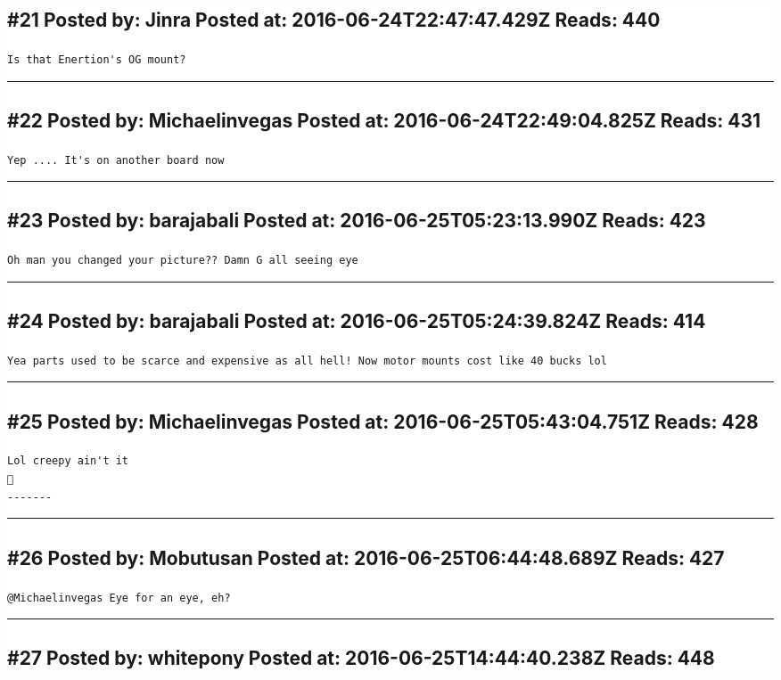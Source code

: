 ## \#21 Posted by: Jinra Posted at: 2016-06-24T22:47:47.429Z Reads: 440

```
Is that Enertion's OG mount?
```

---
## \#22 Posted by: Michaelinvegas Posted at: 2016-06-24T22:49:04.825Z Reads: 431

```
Yep .... It's on another board now
```

---
## \#23 Posted by: barajabali Posted at: 2016-06-25T05:23:13.990Z Reads: 423

```
Oh man you changed your picture?? Damn G all seeing eye
```

---
## \#24 Posted by: barajabali Posted at: 2016-06-25T05:24:39.824Z Reads: 414

```
Yea parts used to be scarce and expensive as all hell! Now motor mounts cost like 40 bucks lol
```

---
## \#25 Posted by: Michaelinvegas Posted at: 2016-06-25T05:43:04.751Z Reads: 428

```
Lol creepy ain't it
👀
-------
```

---
## \#26 Posted by: Mobutusan Posted at: 2016-06-25T06:44:48.689Z Reads: 427

```
@Michaelinvegas Eye for an eye, eh?
```

---
## \#27 Posted by: whitepony Posted at: 2016-06-25T14:44:40.238Z Reads: 448
